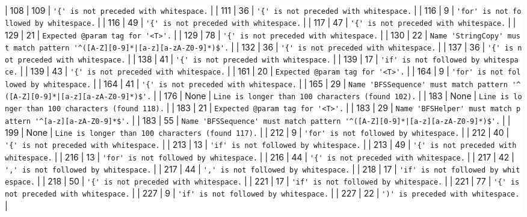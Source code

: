 | 108 | 109 | `'{' is not preceded with whitespace.` |
| 111 | 36 | `'{' is not preceded with whitespace.` |
| 116 | 9 | `'for' is not followed by whitespace.` |
| 116 | 49 | `'{' is not preceded with whitespace.` |
| 117 | 47 | `'{' is not preceded with whitespace.` |
| 129 | 21 | `Expected @param tag for '<T>'.` |
| 129 | 78 | `'{' is not preceded with whitespace.` |
| 130 | 22 | `Name 'StringCopy' must match pattern '^([A-Z][0-9]*|[a-z][a-zA-Z0-9]*)$'.` |
| 132 | 36 | `'{' is not preceded with whitespace.` |
| 137 | 36 | `'{' is not preceded with whitespace.` |
| 138 | 41 | `'{' is not preceded with whitespace.` |
| 139 | 17 | `'if' is not followed by whitespace.` |
| 139 | 43 | `'{' is not preceded with whitespace.` |
| 161 | 20 | `Expected @param tag for '<T>'.` |
| 164 | 9 | `'for' is not followed by whitespace.` |
| 164 | 41 | `'{' is not preceded with whitespace.` |
| 165 | 29 | `Name 'BFSSequence' must match pattern '^([A-Z][0-9]*|[a-z][a-zA-Z0-9]*)$'.` |
| 176 | None | `Line is longer than 100 characters (found 102).` |
| 183 | None | `Line is longer than 100 characters (found 118).` |
| 183 | 21 | `Expected @param tag for '<T>'.` |
| 183 | 29 | `Name 'BFSHelper' must match pattern '^[a-z][a-zA-Z0-9]*$'.` |
| 183 | 55 | `Name 'BFSSequence' must match pattern '^([A-Z][0-9]*|[a-z][a-zA-Z0-9]*)$'.` |
| 199 | None | `Line is longer than 100 characters (found 117).` |
| 212 | 9 | `'for' is not followed by whitespace.` |
| 212 | 40 | `'{' is not preceded with whitespace.` |
| 213 | 13 | `'if' is not followed by whitespace.` |
| 213 | 49 | `'{' is not preceded with whitespace.` |
| 216 | 13 | `'for' is not followed by whitespace.` |
| 216 | 44 | `'{' is not preceded with whitespace.` |
| 217 | 42 | `',' is not followed by whitespace.` |
| 217 | 44 | `',' is not followed by whitespace.` |
| 218 | 17 | `'if' is not followed by whitespace.` |
| 218 | 50 | `'{' is not preceded with whitespace.` |
| 221 | 17 | `'if' is not followed by whitespace.` |
| 221 | 77 | `'{' is not preceded with whitespace.` |
| 227 | 9 | `'if' is not followed by whitespace.` |
| 227 | 22 | `')' is preceded with whitespace.` |